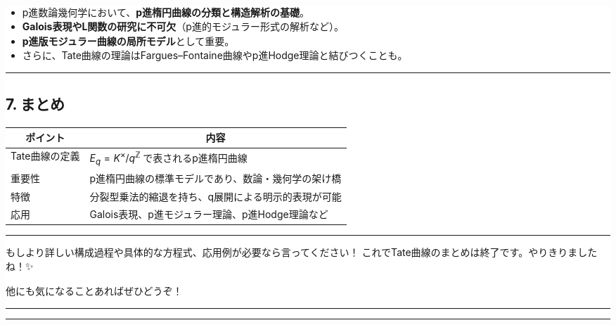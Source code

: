 * p進数論幾何学において、**p進楕円曲線の分類と構造解析の基礎**。
* **Galois表現やL関数の研究に不可欠**（p進的モジュラー形式の解析など）。
* **p進版モジュラー曲線の局所モデル**として重要。
* さらに、Tate曲線の理論はFargues–Fontaine曲線やp進Hodge理論と結びつくことも。

---

## 7. まとめ

| ポイント      | 内容                                          |
| --------- | ------------------------------------------- |
| Tate曲線の定義 | $E_q = K^\times / q^\mathbb{Z}$ で表されるp進楕円曲線 |
| 重要性       | p進楕円曲線の標準モデルであり、数論・幾何学の架け橋                  |
| 特徴        | 分裂型乗法的縮退を持ち、q展開による明示的表現が可能                  |
| 応用        | Galois表現、p進モジュラー理論、p進Hodge理論など              |

---

もしより詳しい構成過程や具体的な方程式、応用例が必要なら言ってください！
これでTate曲線のまとめは終了です。やりきりましたね！✨

他にも気になることあればぜひどうぞ！

---
---
